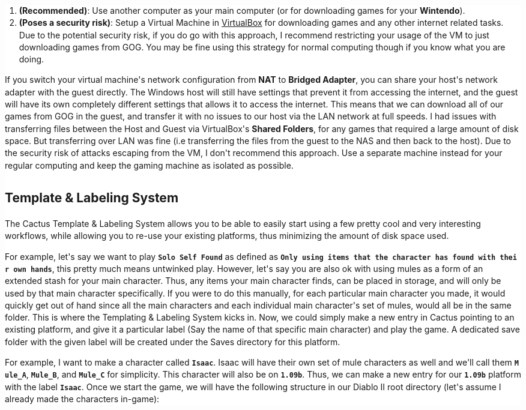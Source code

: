 1. **(Recommended)**: Use another computer as your main computer (or for
   downloading games for your **Wintendo**).
2. **(Poses a security risk)**: Setup a Virtual Machine in
   [VirtualBox](https://www.virtualbox.org/) for downloading games and any
   other internet related tasks. Due to the potential security risk, if you do
   go with this approach, I recommend restricting your usage of the VM to just
   downloading games from GOG. You may be fine using this strategy for normal
   computing though if you know what you are doing.

If you switch your virtual machine's network configuration from **NAT** to
**Bridged Adapter**, you can share your host's network adapter with the guest
directly. The Windows host will still have settings that prevent it from
accessing the internet, and the guest will have its own completely different
settings that allows it to access the internet. This means that we can download
all of our games from GOG in the guest, and transfer it with no issues to our
host via the LAN network at full speeds. I had issues with transferring files
between the Host and Guest via VirtualBox's **Shared Folders**, for any games
that required a large amount of disk space. But transferring over LAN was fine
(i.e transferring the files from the guest to the NAS and then back to the
host). Due to the security risk of attacks escaping from the VM, I don't
recommend this approach. Use a separate machine instead for your regular
computing and keep the gaming machine as isolated as possible.

## Template & Labeling System

The Cactus Template & Labeling System allows you to be able to easily
start using a few pretty cool and very interesting workflows, while
allowing you to re-use your existing platforms, thus minimizing the
amount of disk space used.

For example, let's say we want to play **`Solo Self Found`** as defined
as **`Only using items that the character has found with their own hands`**,
this pretty much means untwinked play. However, let's say you
are also ok with using mules as a form of an extended stash for your
main character. Thus, any items your main character finds, can be placed
in storage, and will only be used by that main character specifically.
If you were to do this manually, for each particular main character you
made, it would quickly get out of hand since all the main characters and
each individual main character's set of mules, would all be in the same
folder. This is where the Templating & Labeling System kicks in. Now, we
could simply make a new entry in Cactus pointing to an existing
platform, and give it a particular label (Say the name of that specific
main character) and play the game. A dedicated save folder with the given
label will be created under the Saves directory for this platform.

For example, I want to make a character called **`Isaac`**. Isaac will
have their own set of mule characters as well and we'll call them
**`Mule_A`**, **`Mule_B`**, and **`Mule_C`** for simplicity. This
character will also be on **`1.09b`**. Thus, we can make a new entry for
our **`1.09b`** platform with the label **`Isaac`**. Once we start the
game, we will have the following structure in our Diablo II root
directory (let's assume I already made the characters in-game):
